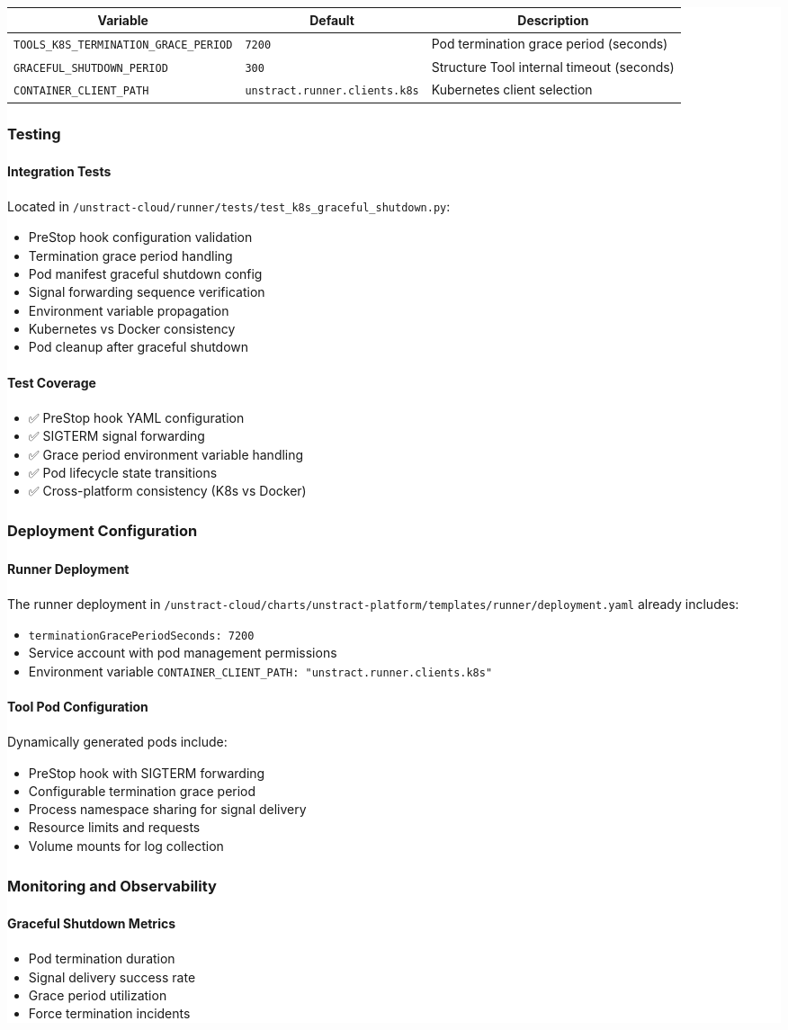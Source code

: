 | Variable | Default | Description |
|----------|---------|-------------|
| `TOOLS_K8S_TERMINATION_GRACE_PERIOD` | `7200` | Pod termination grace period (seconds) |
| `GRACEFUL_SHUTDOWN_PERIOD` | `300` | Structure Tool internal timeout (seconds) |
| `CONTAINER_CLIENT_PATH` | `unstract.runner.clients.k8s` | Kubernetes client selection |

### Testing

#### Integration Tests
Located in `/unstract-cloud/runner/tests/test_k8s_graceful_shutdown.py`:
- PreStop hook configuration validation
- Termination grace period handling
- Pod manifest graceful shutdown config
- Signal forwarding sequence verification
- Environment variable propagation
- Kubernetes vs Docker consistency
- Pod cleanup after graceful shutdown

#### Test Coverage
- ✅ PreStop hook YAML configuration
- ✅ SIGTERM signal forwarding
- ✅ Grace period environment variable handling
- ✅ Pod lifecycle state transitions
- ✅ Cross-platform consistency (K8s vs Docker)

### Deployment Configuration

#### Runner Deployment
The runner deployment in `/unstract-cloud/charts/unstract-platform/templates/runner/deployment.yaml` already includes:
- `terminationGracePeriodSeconds: 7200`
- Service account with pod management permissions
- Environment variable `CONTAINER_CLIENT_PATH: "unstract.runner.clients.k8s"`

#### Tool Pod Configuration
Dynamically generated pods include:
- PreStop hook with SIGTERM forwarding
- Configurable termination grace period
- Process namespace sharing for signal delivery
- Resource limits and requests
- Volume mounts for log collection

### Monitoring and Observability

#### Graceful Shutdown Metrics
- Pod termination duration
- Signal delivery success rate
- Grace period utilization
- Force termination incidents
